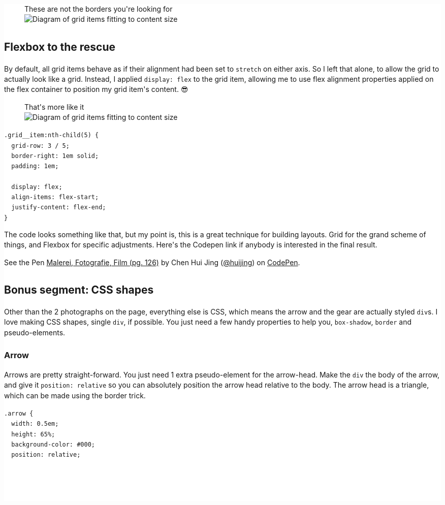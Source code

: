 <figure>
    <figcaption>These are not the borders you're looking for</figcaption>
     <img style="max-height:15em;" src="{{ site.url }}/images/posts/bauhaus/fit.svg" alt="Diagram of grid items fitting to content size" />
</figure>

## Flexbox to the rescue

By default, all grid items behave as if their alignment had been set to `stretch` on either axis. So I left that alone, to allow the grid to actually look like a grid. Instead, I applied `display: flex` to the grid item, allowing me to use flex alignment properties applied on the flex container to position my grid item's content. <span class="emoji" role="img" tabindex="0" aria-label="smiling face with sunglasses">&#x1F60E;</span>

<figure>
    <figcaption>That's more like it</figcaption>
     <img style="max-height:15em;" src="{{ site.url }}/images/posts/bauhaus/flex.svg" alt="Diagram of grid items fitting to content size" />
</figure>

<pre><code class="language-css">.grid__item:nth-child(5) {
  grid-row: 3 / 5;
  border-right: 1em solid;
  padding: 1em;
  
  display: flex;
  align-items: flex-start;
  justify-content: flex-end;
}</code></pre>

The code looks something like that, but my point is, this is a great technique for building layouts. Grid for the grand scheme of things, and Flexbox for specific adjustments. Here's the Codepen link if anybody is interested in the final result.

<p data-height="300" data-theme-id="9162" data-slug-hash="PpqomV" data-default-tab="css,result" data-user="huijing" data-embed-version="2" data-pen-title="Malerei, Fotografie, Film (pg. 126)" class="codepen">See the Pen <a href="http://codepen.io/huijing/pen/PpqomV/">Malerei, Fotografie, Film (pg. 126)</a> by Chen Hui Jing (<a href="http://codepen.io/huijing">@huijing</a>) on <a href="http://codepen.io">CodePen</a>.</p>

## Bonus segment: CSS shapes

Other than the 2 photographs on the page, everything else is CSS, which means the arrow and the gear are actually styled `div`s. I love making CSS shapes, single `div`, if possible. You just need a few handy properties to help you, `box-shadow`, `border` and pseudo-elements.

### Arrow

Arrows are pretty straight-forward. You just need 1 extra pseudo-element for the arrow-head. Make the `div` the body of the arrow, and give it `position: relative` so you can absolutely position the arrow head relative to the body. The arrow head is a triangle, which can be made using the border trick.

<pre><code class="language-css">.arrow {
  width: 0.5em;
  height: 65%;
  background-color: #000;
  position: relative;
  